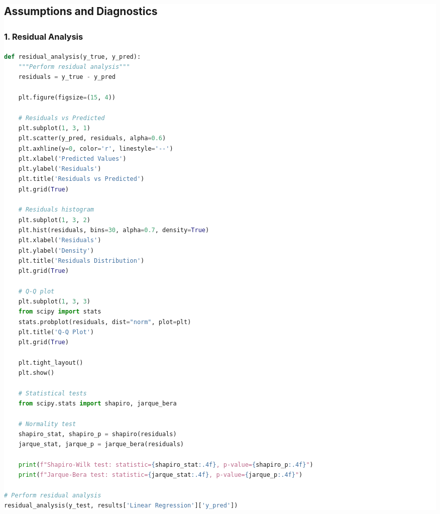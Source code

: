 ## Assumptions and Diagnostics

### 1. Residual Analysis

```python
def residual_analysis(y_true, y_pred):
    """Perform residual analysis"""
    residuals = y_true - y_pred
    
    plt.figure(figsize=(15, 4))
    
    # Residuals vs Predicted
    plt.subplot(1, 3, 1)
    plt.scatter(y_pred, residuals, alpha=0.6)
    plt.axhline(y=0, color='r', linestyle='--')
    plt.xlabel('Predicted Values')
    plt.ylabel('Residuals')
    plt.title('Residuals vs Predicted')
    plt.grid(True)
    
    # Residuals histogram
    plt.subplot(1, 3, 2)
    plt.hist(residuals, bins=30, alpha=0.7, density=True)
    plt.xlabel('Residuals')
    plt.ylabel('Density')
    plt.title('Residuals Distribution')
    plt.grid(True)
    
    # Q-Q plot
    plt.subplot(1, 3, 3)
    from scipy import stats
    stats.probplot(residuals, dist="norm", plot=plt)
    plt.title('Q-Q Plot')
    plt.grid(True)
    
    plt.tight_layout()
    plt.show()
    
    # Statistical tests
    from scipy.stats import shapiro, jarque_bera
    
    # Normality test
    shapiro_stat, shapiro_p = shapiro(residuals)
    jarque_stat, jarque_p = jarque_bera(residuals)
    
    print(f"Shapiro-Wilk test: statistic={shapiro_stat:.4f}, p-value={shapiro_p:.4f}")
    print(f"Jarque-Bera test: statistic={jarque_stat:.4f}, p-value={jarque_p:.4f}")

# Perform residual analysis
residual_analysis(y_test, results['Linear Regression']['y_pred'])
```
